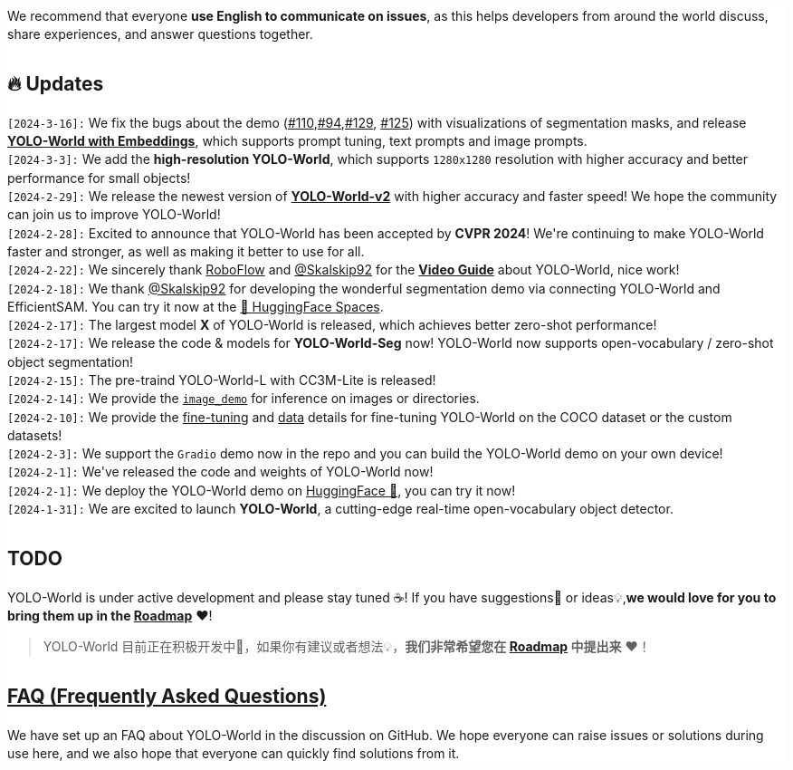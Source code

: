 We recommend that everyone **use English to communicate on issues**, as this helps developers from around the world discuss, share experiences, and answer questions together.

## 🔥 Updates 
`[2024-3-16]:` We fix the bugs about the demo ([#110](https://github.com/AILab-CVC/YOLO-World/issues/110),[#94](https://github.com/AILab-CVC/YOLO-World/issues/94),[#129](https://github.com/AILab-CVC/YOLO-World/issues/129), [#125](https://github.com/AILab-CVC/YOLO-World/issues/125)) with visualizations of segmentation masks, and release [**YOLO-World with Embeddings**](./docs/prompt_yolo_world.md), which supports prompt tuning, text prompts and image prompts.  
`[2024-3-3]:` We add the **high-resolution YOLO-World**, which supports `1280x1280` resolution with higher accuracy and better performance for small objects!  
`[2024-2-29]:` We release the newest version of [ **YOLO-World-v2**](./docs/updates.md) with higher accuracy and faster speed! We hope the community can join us to improve YOLO-World!  
`[2024-2-28]:` Excited to announce that YOLO-World has been accepted by **CVPR 2024**! We're continuing to make YOLO-World faster and stronger, as well as making it better to use for all.  
`[2024-2-22]:` We sincerely thank [RoboFlow](https://roboflow.com/) and [@Skalskip92](https://twitter.com/skalskip92) for the [**Video Guide**](https://www.youtube.com/watch?v=X7gKBGVz4vs) about YOLO-World, nice work!  
`[2024-2-18]:` We thank [@Skalskip92](https://twitter.com/skalskip92) for developing the wonderful segmentation demo via connecting YOLO-World and EfficientSAM. You can try it now at the [🤗 HuggingFace Spaces](https://huggingface.co/spaces/SkalskiP/YOLO-World).   
`[2024-2-17]:` The largest model **X** of YOLO-World is released, which achieves better zero-shot performance!   
`[2024-2-17]:` We release the code & models for **YOLO-World-Seg** now! YOLO-World now supports open-vocabulary / zero-shot object segmentation!  
`[2024-2-15]:` The pre-traind YOLO-World-L with CC3M-Lite is released!     
`[2024-2-14]:` We provide the [`image_demo`](demo.py) for inference on images or directories.   
`[2024-2-10]:` We provide the [fine-tuning](./docs/finetuning.md) and [data](./docs/data.md) details for fine-tuning YOLO-World on the COCO dataset or the custom datasets!  
`[2024-2-3]:` We support the `Gradio` demo now in the repo and you can build the YOLO-World demo on your own device!  
`[2024-2-1]:` We've released the code and weights of YOLO-World now!  
`[2024-2-1]:` We deploy the YOLO-World demo on [HuggingFace 🤗](https://huggingface.co/spaces/stevengrove/YOLO-World), you can try it now!  
`[2024-1-31]:` We are excited to launch **YOLO-World**, a cutting-edge real-time open-vocabulary object detector.  


## TODO

YOLO-World is under active development and please stay tuned ☕️! 
If you have suggestions📃 or ideas💡,**we would love for you to bring them up in the [Roadmap](https://github.com/AILab-CVC/YOLO-World/issues/109)** ❤️!
> YOLO-World 目前正在积极开发中📃，如果你有建议或者想法💡，**我们非常希望您在 [Roadmap](https://github.com/AILab-CVC/YOLO-World/issues/109) 中提出来** ❤️！

## [FAQ (Frequently Asked Questions)](https://github.com/AILab-CVC/YOLO-World/discussions/149)

We have set up an FAQ about YOLO-World in the discussion on GitHub. We hope everyone can raise issues or solutions during use here, and we also hope that everyone can quickly find solutions from it.
